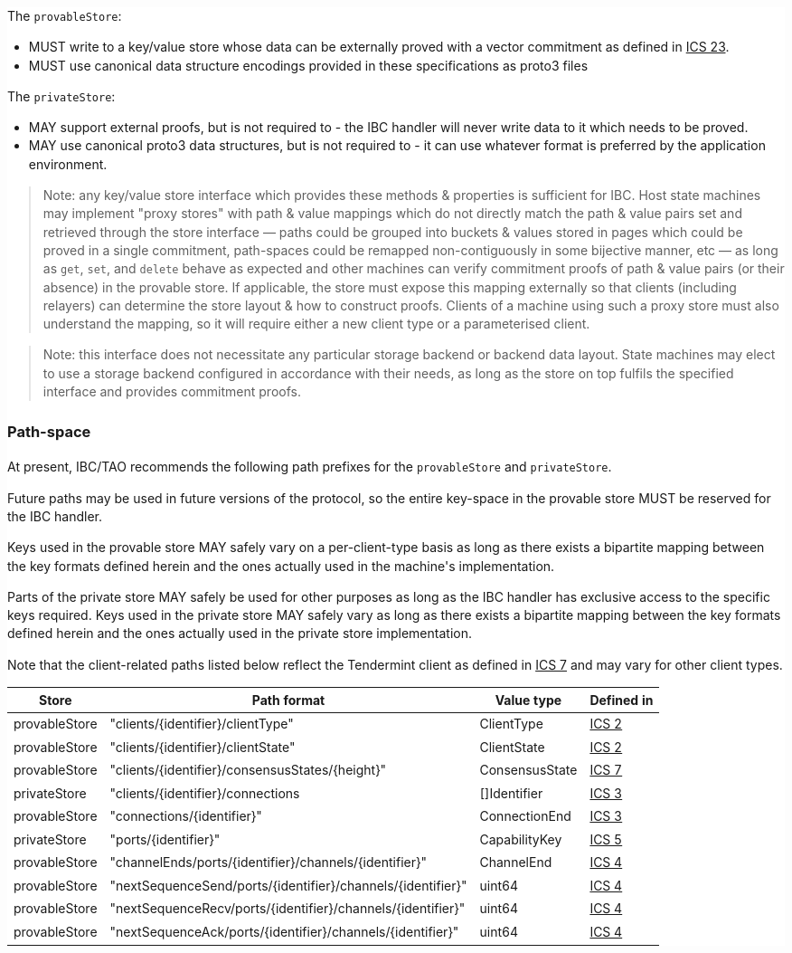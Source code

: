 The `provableStore`:

- MUST write to a key/value store whose data can be externally proved with a vector commitment as defined in [ICS 23](../ics-023-vector-commitments). 
- MUST use canonical data structure encodings provided in these specifications as proto3 files

The `privateStore`:

- MAY support external proofs, but is not required to - the IBC handler will never write data to it which needs to be proved.
- MAY use canonical proto3 data structures, but is not required to - it can use
  whatever format is preferred by the application environment.

> Note: any key/value store interface which provides these methods & properties is sufficient for IBC. Host state machines may implement "proxy stores" with path & value mappings which do not directly match the path & value pairs set and retrieved through the store interface — paths could be grouped into buckets & values stored in pages which could be proved in a single commitment, path-spaces could be remapped non-contiguously in some bijective manner, etc — as long as `get`, `set`, and `delete` behave as expected and other machines can verify commitment proofs of path & value pairs (or their absence) in the provable store. If applicable, the store must expose this mapping externally so that clients (including relayers) can determine the store layout & how to construct proofs. Clients of a machine using such a proxy store must also understand the mapping, so it will require either a new client type or a parameterised client.

> Note: this interface does not necessitate any particular storage backend or backend data layout. State machines may elect to use a storage backend configured in accordance with their needs, as long as the store on top fulfils the specified interface and provides commitment proofs.

### Path-space

At present, IBC/TAO recommends the following path prefixes for the `provableStore` and `privateStore`.

Future paths may be used in future versions of the protocol, so the entire key-space in the provable store MUST be reserved for the IBC handler.

Keys used in the provable store MAY safely vary on a per-client-type basis as long as there exists a bipartite mapping between the key formats
defined herein and the ones actually used in the machine's implementation.

Parts of the private store MAY safely be used for other purposes as long as the IBC handler has exclusive access to the specific keys required.
Keys used in the private store MAY safely vary as long as there exists a bipartite mapping between the key formats defined herein and the ones
actually used in the private store implementation.

Note that the client-related paths listed below reflect the Tendermint client as defined in [ICS 7](../../client/ics-007-tendermint-client) and may vary for other client types.

| Store          | Path format                                                                    | Value type        | Defined in |
| -------------- | ------------------------------------------------------------------------------ | ----------------- | ---------------------- |
| provableStore  | "clients/{identifier}/clientType"                                              | ClientType        | [ICS 2](../ics-002-client-semantics) |
| provableStore  | "clients/{identifier}/clientState"                                             | ClientState       | [ICS 2](../ics-002-client-semantics) |
| provableStore  | "clients/{identifier}/consensusStates/{height}"                                | ConsensusState    | [ICS 7](../../client/ics-007-tendermint-client) |
| privateStore   | "clients/{identifier}/connections                                              | []Identifier      | [ICS 3](../ics-003-connection-semantics) |
| provableStore  | "connections/{identifier}"                                                     | ConnectionEnd     | [ICS 3](../ics-003-connection-semantics) |
| privateStore   | "ports/{identifier}"                                                           | CapabilityKey     | [ICS 5](../ics-005-port-allocation) |
| provableStore  | "channelEnds/ports/{identifier}/channels/{identifier}"                         | ChannelEnd        | [ICS 4](../ics-004-channel-and-packet-semantics) |
| provableStore  | "nextSequenceSend/ports/{identifier}/channels/{identifier}"                    | uint64            | [ICS 4](../ics-004-channel-and-packet-semantics) |
| provableStore  | "nextSequenceRecv/ports/{identifier}/channels/{identifier}"                    | uint64            | [ICS 4](../ics-004-channel-and-packet-semantics) |
| provableStore  | "nextSequenceAck/ports/{identifier}/channels/{identifier}"                     | uint64            | [ICS 4](../ics-004-channel-and-packet-semantics) |